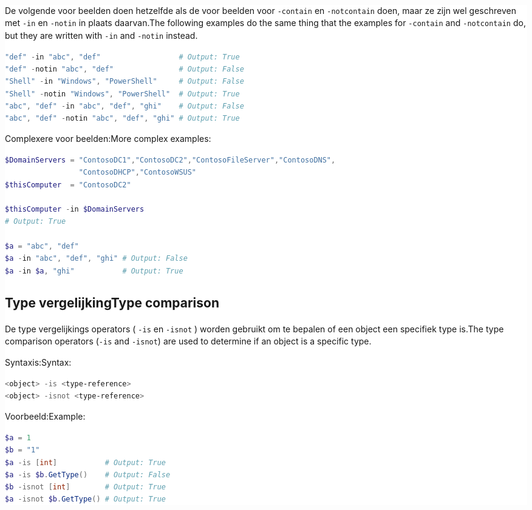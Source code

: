 <span data-ttu-id="b3eb6-291">De volgende voor beelden doen hetzelfde als de voor beelden voor `-contain` en `-notcontain` doen, maar ze zijn wel geschreven met `-in` en `-notin` in plaats daarvan.</span><span class="sxs-lookup"><span data-stu-id="b3eb6-291">The following examples do the same thing that the examples for `-contain` and `-notcontain` do, but they are written with `-in` and `-notin` instead.</span></span>

```powershell
"def" -in "abc", "def"                  # Output: True
"def" -notin "abc", "def"               # Output: False
"Shell" -in "Windows", "PowerShell"     # Output: False
"Shell" -notin "Windows", "PowerShell"  # Output: True
"abc", "def" -in "abc", "def", "ghi"    # Output: False
"abc", "def" -notin "abc", "def", "ghi" # Output: True
```

<span data-ttu-id="b3eb6-292">Complexere voor beelden:</span><span class="sxs-lookup"><span data-stu-id="b3eb6-292">More complex examples:</span></span>

```powershell
$DomainServers = "ContosoDC1","ContosoDC2","ContosoFileServer","ContosoDNS",
                 "ContosoDHCP","ContosoWSUS"
$thisComputer  = "ContosoDC2"

$thisComputer -in $DomainServers
# Output: True

$a = "abc", "def"
$a -in "abc", "def", "ghi" # Output: False
$a -in $a, "ghi"           # Output: True
```

## <a name="type-comparison"></a><span data-ttu-id="b3eb6-293">Type vergelijking</span><span class="sxs-lookup"><span data-stu-id="b3eb6-293">Type comparison</span></span>

<span data-ttu-id="b3eb6-294">De type vergelijkings operators ( `-is` en `-isnot` ) worden gebruikt om te bepalen of een object een specifiek type is.</span><span class="sxs-lookup"><span data-stu-id="b3eb6-294">The type comparison operators (`-is` and `-isnot`) are used to determine if an object is a specific type.</span></span>

<span data-ttu-id="b3eb6-295">Syntaxis:</span><span class="sxs-lookup"><span data-stu-id="b3eb6-295">Syntax:</span></span>

```powershell
<object> -is <type-reference>
<object> -isnot <type-reference>
```

<span data-ttu-id="b3eb6-296">Voorbeeld:</span><span class="sxs-lookup"><span data-stu-id="b3eb6-296">Example:</span></span>

```powershell
$a = 1
$b = "1"
$a -is [int]           # Output: True
$a -is $b.GetType()    # Output: False
$b -isnot [int]        # Output: True
$a -isnot $b.GetType() # Output: True
```


[1]: /dotnet/api/system.icomparable
[2]: /dotnet/api/system.iequatable-1
[3]: /dotnet/api/system.text.regularexpressions.match
[4]: about_Redirection.md#potential-confusion-with-comparison-operators
[5]: /dotnet/standard/base-types/substitutions-in-regular-expressions